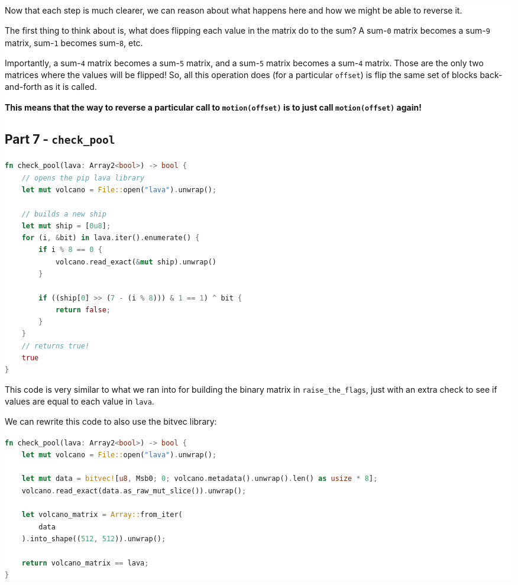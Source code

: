 Now that each step is much clearer, we can reason about what happens here and how we might be able to reverse it.

The first thing to think about is, what does flipping each value in the matrix do to the sum?
A sum-`0` matrix becomes a sum-`9` matrix, sum-`1` becomes sum-`8`, etc.

Importantly, a sum-`4` matrix becomes a sum-`5` matrix, and a sum-`5` matrix becomes a sum-`4` matrix.
Those are the only two matrices where the values will be flipped!
So, all this operation does (for a particular `offset`) is flip the same set of blocks back-and-forth as it is called.

**This means that the way to reverse a particular call to `motion(offset)` is to just call `motion(offset)` again!** 

## Part 7 - `check_pool`

```rust
fn check_pool(lava: Array2<bool>) -> bool {
    // opens the pip lava library
    let mut volcano = File::open("lava").unwrap();

    // builds a new ship
    let mut ship = [0u8];
    for (i, &bit) in lava.iter().enumerate() {
        if i % 8 == 0 {
            volcano.read_exact(&mut ship).unwrap()
        }

        if ((ship[0] >> (7 - (i % 8))) & 1 == 1) ^ bit {
            return false;
        }
    }
    // returns true!
    true
}
```

This code is very similar to what we ran into for building the binary matrix in `raise_the_flags`,
just with an extra check to see if values are equal to each value in `lava`.

We can rewrite this code to also use the bitvec library:

```rust
fn check_pool(lava: Array2<bool>) -> bool {
    let mut volcano = File::open("lava").unwrap();

    let mut data = bitvec![u8, Msb0; 0; volcano.metadata().unwrap().len() as usize * 8];
    volcano.read_exact(data.as_raw_mut_slice()).unwrap();

    let volcano_matrix = Array::from_iter(
        data
    ).into_shape((512, 512)).unwrap();

    return volcano_matrix == lava;
}
```
